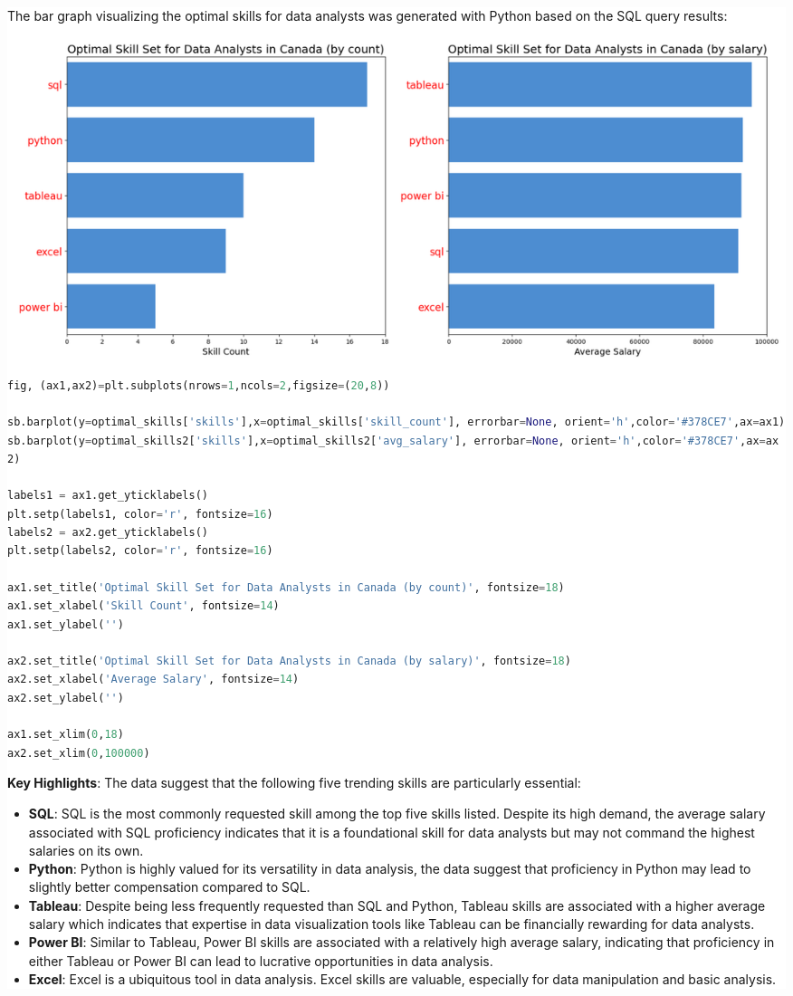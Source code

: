 The bar graph visualizing the optimal skills for data analysts was generated with Python based on the SQL query results:

![optimal_skills.png](assets\optimal_skills.png) 

```py
fig, (ax1,ax2)=plt.subplots(nrows=1,ncols=2,figsize=(20,8))

sb.barplot(y=optimal_skills['skills'],x=optimal_skills['skill_count'], errorbar=None, orient='h',color='#378CE7',ax=ax1)
sb.barplot(y=optimal_skills2['skills'],x=optimal_skills2['avg_salary'], errorbar=None, orient='h',color='#378CE7',ax=ax2)

labels1 = ax1.get_yticklabels()
plt.setp(labels1, color='r', fontsize=16)
labels2 = ax2.get_yticklabels()
plt.setp(labels2, color='r', fontsize=16)

ax1.set_title('Optimal Skill Set for Data Analysts in Canada (by count)', fontsize=18)
ax1.set_xlabel('Skill Count', fontsize=14)
ax1.set_ylabel('')

ax2.set_title('Optimal Skill Set for Data Analysts in Canada (by salary)', fontsize=18)
ax2.set_xlabel('Average Salary', fontsize=14)
ax2.set_ylabel('')

ax1.set_xlim(0,18)
ax2.set_xlim(0,100000)
```
**Key Highlights**:
The data suggest that the following five trending skills are particularly essential:
- **SQL**: SQL is the most commonly requested skill among the top five skills listed. Despite its high demand, the average salary associated with SQL proficiency indicates that it is a foundational skill for data analysts but may not command the highest salaries on its own.
- **Python**: Python is highly valued for its versatility in data analysis, the data suggest that proficiency in Python may lead to slightly better compensation compared to SQL.
- **Tableau**: Despite being less frequently requested than SQL and Python, Tableau skills are associated with a higher average salary which indicates that expertise in data visualization tools like Tableau can be financially rewarding for data analysts. 
- **Power BI**: Similar to Tableau, Power BI skills are associated with a relatively high average salary, indicating that proficiency in either Tableau or Power BI can lead to lucrative opportunities in data analysis.
- **Excel**: Excel is a ubiquitous tool in data analysis. Excel skills are valuable, especially for data manipulation and basic analysis.
